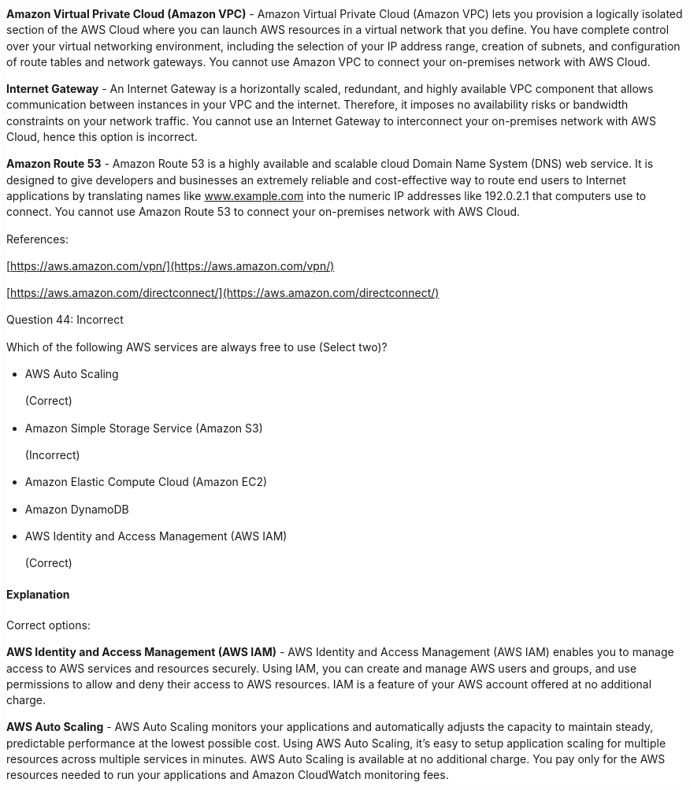 **Amazon Virtual Private Cloud (Amazon VPC)** - Amazon Virtual Private Cloud (Amazon VPC) lets you provision a logically isolated section of the AWS Cloud where you can launch AWS resources in a virtual network that you define. You have complete control over your virtual networking environment, including the selection of your IP address range, creation of subnets, and configuration of route tables and network gateways. You cannot use Amazon VPC to connect your on-premises network with AWS Cloud.

**Internet Gateway** - An Internet Gateway is a horizontally scaled, redundant, and highly available VPC component that allows communication between instances in your VPC and the internet. Therefore, it imposes no availability risks or bandwidth constraints on your network traffic. You cannot use an Internet Gateway to interconnect your on-premises network with AWS Cloud, hence this option is incorrect.

**Amazon Route 53** - Amazon Route 53 is a highly available and scalable cloud Domain Name System (DNS) web service. It is designed to give developers and businesses an extremely reliable and cost-effective way to route end users to Internet applications by translating names like www.example.com into the numeric IP addresses like 192.0.2.1 that computers use to connect. You cannot use Amazon Route 53 to connect your on-premises network with AWS Cloud.

References:

[https://aws.amazon.com/vpn/](https://aws.amazon.com/vpn/)

[https://aws.amazon.com/directconnect/](https://aws.amazon.com/directconnect/)

Question 44: Incorrect

Which of the following AWS services are always free to use (Select two)?

*   AWS Auto Scaling
    
    (Correct)
    
*   Amazon Simple Storage Service (Amazon S3)
    
    (Incorrect)
    
*   Amazon Elastic Compute Cloud (Amazon EC2)
    
*   Amazon DynamoDB
    
*   AWS Identity and Access Management (AWS IAM)
    
    (Correct)
    

#### Explanation

Correct options:

**AWS Identity and Access Management (AWS IAM)** - AWS Identity and Access Management (AWS IAM) enables you to manage access to AWS services and resources securely. Using IAM, you can create and manage AWS users and groups, and use permissions to allow and deny their access to AWS resources. IAM is a feature of your AWS account offered at no additional charge.

**AWS Auto Scaling** - AWS Auto Scaling monitors your applications and automatically adjusts the capacity to maintain steady, predictable performance at the lowest possible cost. Using AWS Auto Scaling, it’s easy to setup application scaling for multiple resources across multiple services in minutes. AWS Auto Scaling is available at no additional charge. You pay only for the AWS resources needed to run your applications and Amazon CloudWatch monitoring fees.
